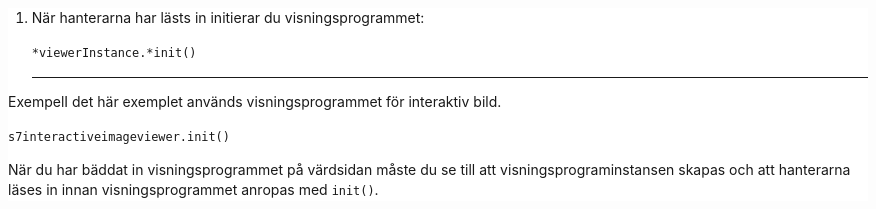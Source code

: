 1. När hanterarna har lästs in initierar du visningsprogrammet:

   `*viewerInstance.*init()`

   ****
ExempelI det här exemplet används visningsprogrammet för interaktiv bild.

   `s7interactiveimageviewer.init()`

   När du har bäddat in visningsprogrammet på värdsidan måste du se till att visningsprograminstansen skapas och att hanterarna läses in innan visningsprogrammet anropas med `init()`.

